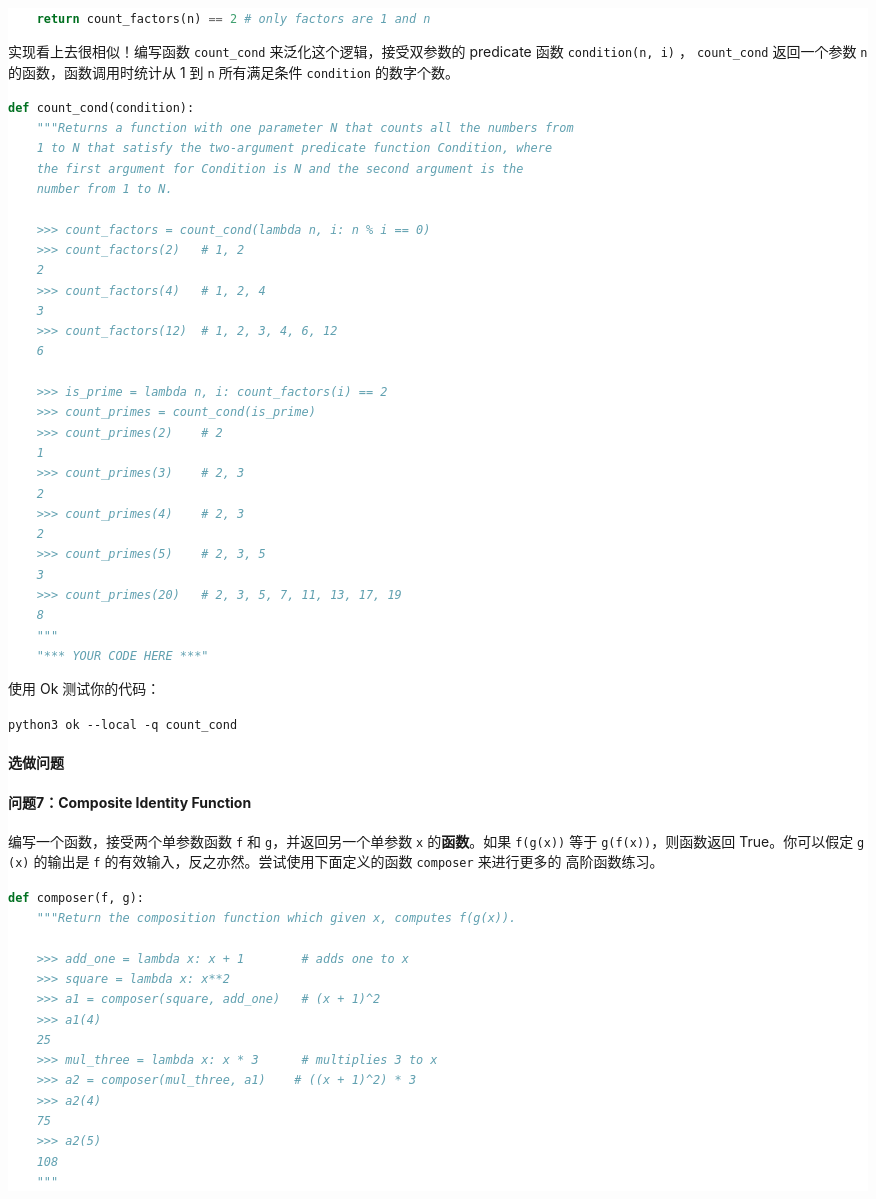 ```python
    return count_factors(n) == 2 # only factors are 1 and n
```

实现看上去很相似！编写函数 `count_cond` 来泛化这个逻辑，接受双参数的 predicate 函数 `condition(n, i)` ， `count_cond` 返回一个参数 `n` 的函数，函数调用时统计从 1 到 `n` 所有满足条件 `condition` 的数字个数。 

```python
def count_cond(condition):
    """Returns a function with one parameter N that counts all the numbers from
    1 to N that satisfy the two-argument predicate function Condition, where
    the first argument for Condition is N and the second argument is the
    number from 1 to N.

    >>> count_factors = count_cond(lambda n, i: n % i == 0)
    >>> count_factors(2)   # 1, 2
    2
    >>> count_factors(4)   # 1, 2, 4
    3
    >>> count_factors(12)  # 1, 2, 3, 4, 6, 12
    6

    >>> is_prime = lambda n, i: count_factors(i) == 2
    >>> count_primes = count_cond(is_prime)
    >>> count_primes(2)    # 2
    1
    >>> count_primes(3)    # 2, 3
    2
    >>> count_primes(4)    # 2, 3
    2
    >>> count_primes(5)    # 2, 3, 5
    3
    >>> count_primes(20)   # 2, 3, 5, 7, 11, 13, 17, 19
    8
    """
    "*** YOUR CODE HERE ***"
```

使用 Ok 测试你的代码：

```
python3 ok --local -q count_cond
```

#### 选做问题



#### 问题7：Composite Identity Function

编写一个函数，接受两个单参数函数 `f` 和 `g`，并返回另一个单参数 `x` 的**函数**。如果 `f(g(x))`  等于  `g(f(x))`，则函数返回 True。你可以假定 `g(x)` 的输出是 `f` 的有效输入，反之亦然。尝试使用下面定义的函数 `composer` 来进行更多的 高阶函数练习。

```python
def composer(f, g):
    """Return the composition function which given x, computes f(g(x)).

    >>> add_one = lambda x: x + 1        # adds one to x
    >>> square = lambda x: x**2
    >>> a1 = composer(square, add_one)   # (x + 1)^2
    >>> a1(4)
    25
    >>> mul_three = lambda x: x * 3      # multiplies 3 to x
    >>> a2 = composer(mul_three, a1)    # ((x + 1)^2) * 3
    >>> a2(4)
    75
    >>> a2(5)
    108
    """
```